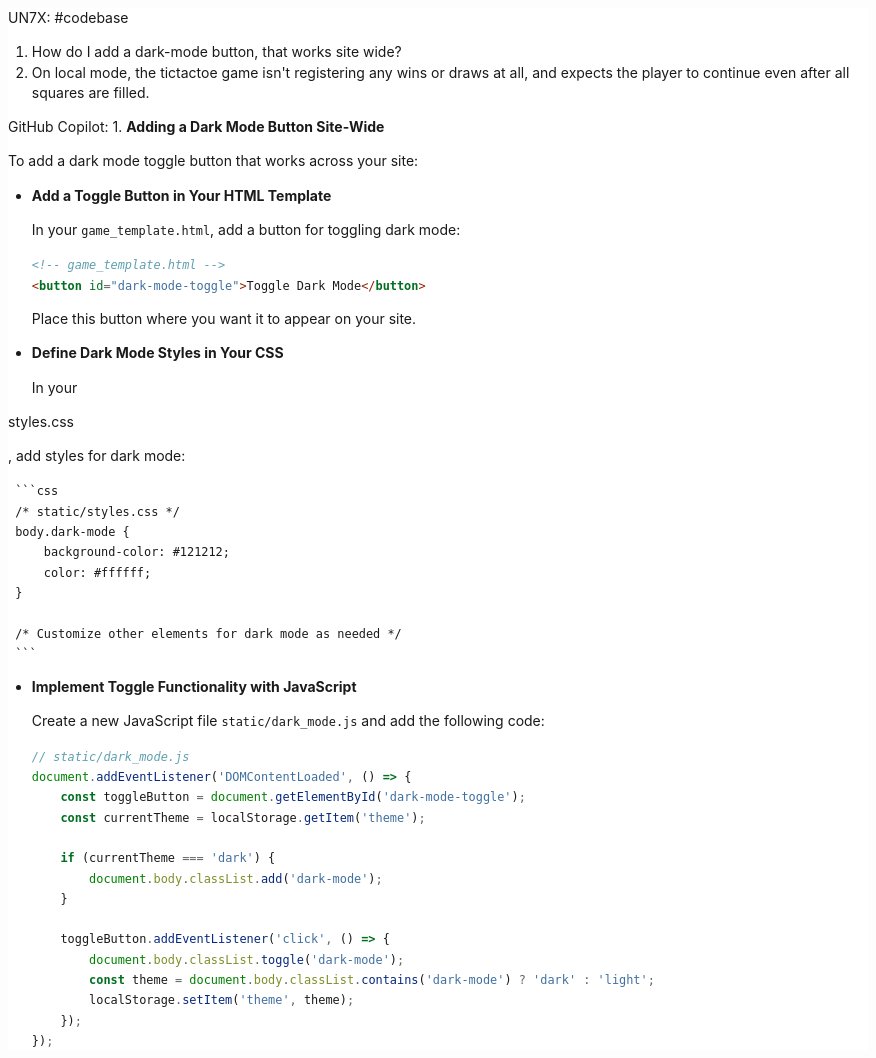 UN7X: #codebase 
1) How do I add a dark-mode button, that works site wide?
2) On local mode, the tictactoe game isn't registering any wins or draws at all, and expects the player to continue even after all squares are filled.


GitHub Copilot: 1. **Adding a Dark Mode Button Site-Wide**

   To add a dark mode toggle button that works across your site:

   - **Add a Toggle Button in Your HTML Template**

     In your `game_template.html`, add a button for toggling dark mode:

     ```html
     <!-- game_template.html -->
     <button id="dark-mode-toggle">Toggle Dark Mode</button>
     ```

     Place this button where you want it to appear on your site.

   - **Define Dark Mode Styles in Your CSS**

     In your 

styles.css

, add styles for dark mode:

     ```css
     /* static/styles.css */
     body.dark-mode {
         background-color: #121212;
         color: #ffffff;
     }

     /* Customize other elements for dark mode as needed */
     ```

   - **Implement Toggle Functionality with JavaScript**

     Create a new JavaScript file `static/dark_mode.js` and add the following code:

     ```javascript
     // static/dark_mode.js
     document.addEventListener('DOMContentLoaded', () => {
         const toggleButton = document.getElementById('dark-mode-toggle');
         const currentTheme = localStorage.getItem('theme');

         if (currentTheme === 'dark') {
             document.body.classList.add('dark-mode');
         }

         toggleButton.addEventListener('click', () => {
             document.body.classList.toggle('dark-mode');
             const theme = document.body.classList.contains('dark-mode') ? 'dark' : 'light';
             localStorage.setItem('theme', theme);
         });
     });
     ```

